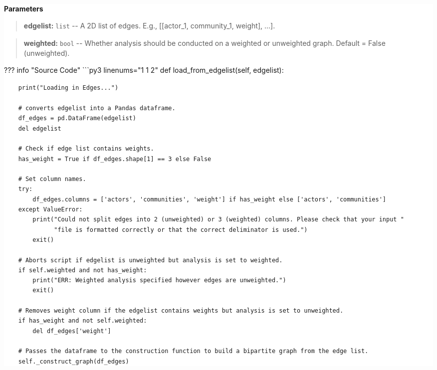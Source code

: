 **Parameters**

> **edgelist:** ``list`` -- A 2D list of edges. E.g., [[actor_1, community_1, weight], ...].

> **weighted:** ``bool`` -- Whether analysis should be conducted on a weighted or unweighted graph. Default =
False (unweighted).


??? info "Source Code" 
	```py3 linenums="1 1 2" 
	def load_from_edgelist(self, edgelist):
	    
	
	    print("Loading in Edges...")
	
	    # converts edgelist into a Pandas dataframe.
	    df_edges = pd.DataFrame(edgelist)
	    del edgelist
	
	    # Check if edge list contains weights.
	    has_weight = True if df_edges.shape[1] == 3 else False
	
	    # Set column names.
	    try:
	        df_edges.columns = ['actors', 'communities', 'weight'] if has_weight else ['actors', 'communities']
	    except ValueError:
	        print("Could not split edges into 2 (unweighted) or 3 (weighted) columns. Please check that your input "
	              "file is formatted correctly or that the correct deliminator is used.")
	        exit()
	
	    # Aborts script if edgelist is unweighted but analysis is set to weighted.
	    if self.weighted and not has_weight:
	        print("ERR: Weighted analysis specified however edges are unweighted.")
	        exit()
	
	    # Removes weight column if the edgelist contains weights but analysis is set to unweighted.
	    if has_weight and not self.weighted:
	        del df_edges['weight']
	
	    # Passes the dataframe to the construction function to build a bipartite graph from the edge list.
	    self._construct_graph(df_edges)
	